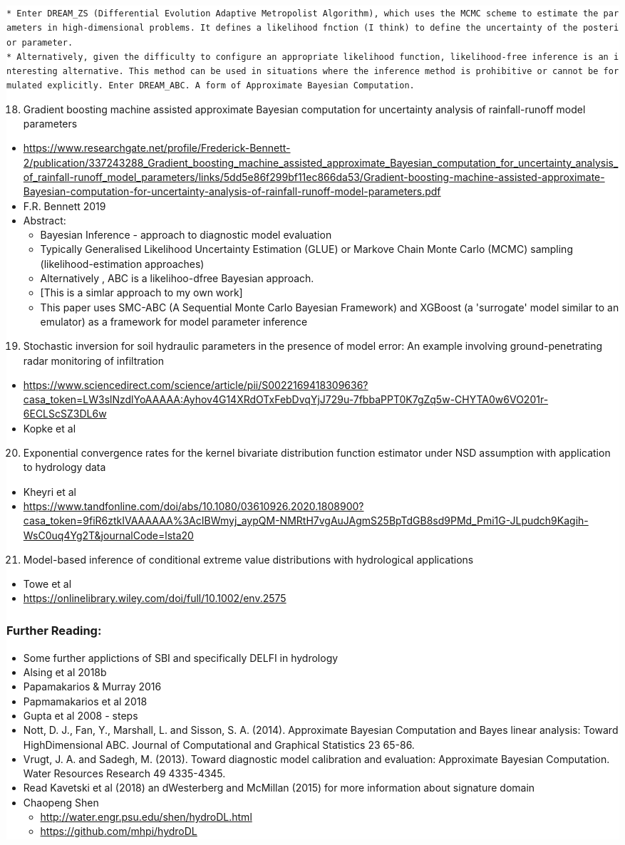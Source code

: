     * Enter DREAM_ZS (Differential Evolution Adaptive Metropolist Algorithm), which uses the MCMC scheme to estimate the parameters in high-dimensional problems. It defines a likelihood fnction (I think) to define the uncertainty of the posterior parameter.
    * Alternatively, given the difficulty to configure an appropriate likelihood function, likelihood-free inference is an interesting alternative. This method can be used in situations where the inference method is prohibitive or cannot be formulated explicitly. Enter DREAM_ABC. A form of Approximate Bayesian Computation.

18. Gradient boosting machine assisted approximate Bayesian computation for uncertainty analysis of rainfall-runoff model parameters
  * https://www.researchgate.net/profile/Frederick-Bennett-2/publication/337243288_Gradient_boosting_machine_assisted_approximate_Bayesian_computation_for_uncertainty_analysis_of_rainfall-runoff_model_parameters/links/5dd5e86f299bf11ec866da53/Gradient-boosting-machine-assisted-approximate-Bayesian-computation-for-uncertainty-analysis-of-rainfall-runoff-model-parameters.pdf
  * F.R. Bennett 2019
  * Abstract:
    * Bayesian Inference - approach to diagnostic model evaluation
    * Typically Generalised Likelihood Uncertainty Estimation (GLUE) or Markove Chain Monte Carlo (MCMC) sampling (likelihood-estimation approaches)
    * Alternatively , ABC is a likelihoo-dfree Bayesian approach.
    * [This is a simlar approach to my own work]
    * This paper uses SMC-ABC (A Sequential Monte Carlo Bayesian Framework) and XGBoost (a 'surrogate' model similar to an emulator) as a framework for model parameter inference

19. Stochastic inversion for soil hydraulic parameters in the presence of model
error: An example involving ground-penetrating radar monitoring of
infiltration
  * https://www.sciencedirect.com/science/article/pii/S0022169418309636?casa_token=LW3slNzdlYoAAAAA:Ayhov4G14XRdOTxFebDvqYjJ729u-7fbbaPPT0K7gZq5w-CHYTA0w6VO201r-6ECLScSZ3DL6w
  * Kopke et al

20. Exponential convergence rates for the kernel bivariate distribution function estimator under NSD assumption with application to hydrology data
  * Kheyri et al
  * https://www.tandfonline.com/doi/abs/10.1080/03610926.2020.1808900?casa_token=9fiR6ztkIVAAAAAA%3AcIBWmyj_aypQM-NMRtH7vgAuJAgmS25BpTdGB8sd9PMd_Pmi1G-JLpudch9Kagih-WsC0uq4Yg2T&journalCode=lsta20

21. Model-based inference of conditional extreme value distributions with hydrological applications
  * Towe et al
  * https://onlinelibrary.wiley.com/doi/full/10.1002/env.2575

### Further Reading:
  * Some further applictions of SBI and specifically DELFI in hydrology
  * Alsing et al 2018b
  * Papamakarios & Murray 2016
  * Papmamakarios et al 2018
  * Gupta et al 2008 - steps
  * Nott, D. J., Fan, Y., Marshall, L. and Sisson, S. A. (2014). Approximate Bayesian Computation and Bayes linear analysis: Toward HighDimensional ABC. Journal of Computational and Graphical Statistics 23 65-86.
  * Vrugt, J. A. and Sadegh, M. (2013). Toward diagnostic model calibration and evaluation: Approximate Bayesian Computation. Water Resources Research 49 4335-4345.
  * Read Kavetski et al (2018) an dWesterberg and McMillan (2015) for more information about signature domain
  * Chaopeng Shen
    * http://water.engr.psu.edu/shen/hydroDL.html
    * https://github.com/mhpi/hydroDL
